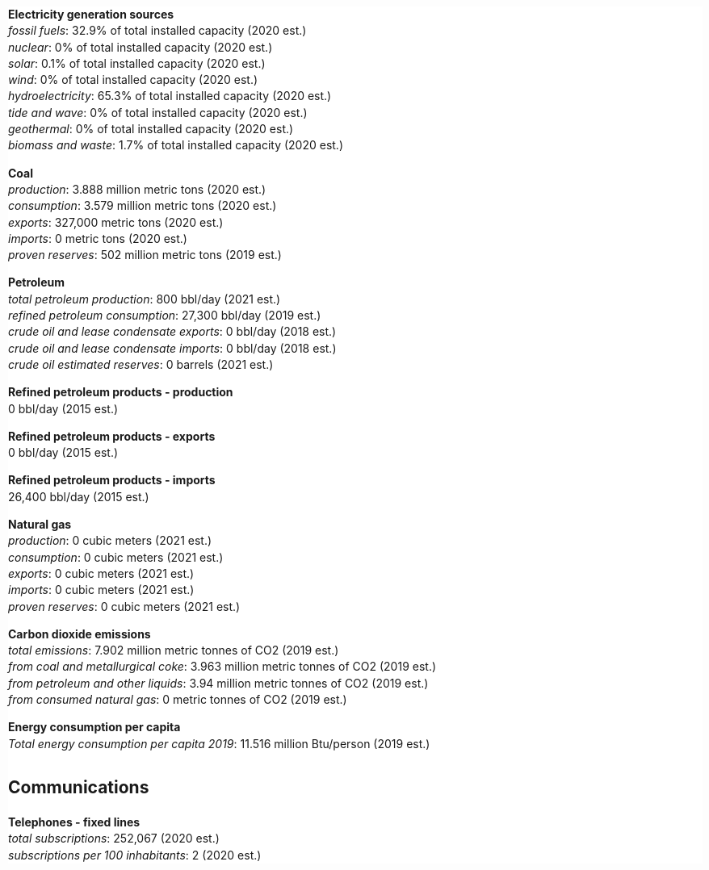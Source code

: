 **Electricity generation sources**<br>
_fossil fuels_: 32.9% of total installed capacity (2020 est.)<br>
_nuclear_: 0% of total installed capacity (2020 est.)<br>
_solar_: 0.1% of total installed capacity (2020 est.)<br>
_wind_: 0% of total installed capacity (2020 est.)<br>
_hydroelectricity_: 65.3% of total installed capacity (2020 est.)<br>
_tide and wave_: 0% of total installed capacity (2020 est.)<br>
_geothermal_: 0% of total installed capacity (2020 est.)<br>
_biomass and waste_: 1.7% of total installed capacity (2020 est.)<br>

**Coal**<br>
_production_: 3.888 million metric tons (2020 est.)<br>
_consumption_: 3.579 million metric tons (2020 est.)<br>
_exports_: 327,000 metric tons (2020 est.)<br>
_imports_: 0 metric tons (2020 est.)<br>
_proven reserves_: 502 million metric tons (2019 est.)<br>

**Petroleum**<br>
_total petroleum production_: 800 bbl/day (2021 est.)<br>
_refined petroleum consumption_: 27,300 bbl/day (2019 est.)<br>
_crude oil and lease condensate exports_: 0 bbl/day (2018 est.)<br>
_crude oil and lease condensate imports_: 0 bbl/day (2018 est.)<br>
_crude oil estimated reserves_: 0 barrels (2021 est.)<br>

**Refined petroleum products - production**<br>
0 bbl/day (2015 est.)<br>

**Refined petroleum products - exports**<br>
0 bbl/day (2015 est.)<br>

**Refined petroleum products - imports**<br>
26,400 bbl/day (2015 est.)<br>

**Natural gas**<br>
_production_: 0 cubic meters (2021 est.)<br>
_consumption_: 0 cubic meters (2021 est.)<br>
_exports_: 0 cubic meters (2021 est.)<br>
_imports_: 0 cubic meters (2021 est.)<br>
_proven reserves_: 0 cubic meters (2021 est.)<br>

**Carbon dioxide emissions**<br>
_total emissions_: 7.902 million metric tonnes of CO2 (2019 est.)<br>
_from coal and metallurgical coke_: 3.963 million metric tonnes of CO2 (2019 est.)<br>
_from petroleum and other liquids_: 3.94 million metric tonnes of CO2 (2019 est.)<br>
_from consumed natural gas_: 0 metric tonnes of CO2 (2019 est.)<br>

**Energy consumption per capita**<br>
_Total energy consumption per capita 2019_: 11.516 million Btu/person (2019 est.)<br>

## Communications

**Telephones - fixed lines**<br>
_total subscriptions_: 252,067 (2020 est.)<br>
_subscriptions per 100 inhabitants_: 2 (2020 est.)<br>
